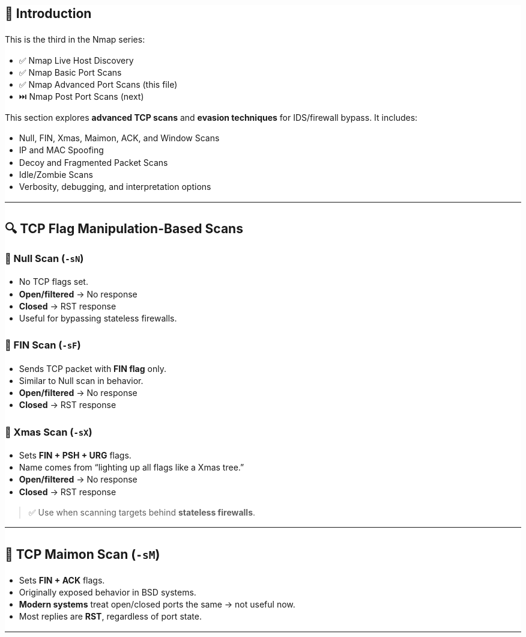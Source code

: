 ## 🔰 Introduction

This is the third in the Nmap series:
- ✅ Nmap Live Host Discovery
- ✅ Nmap Basic Port Scans
- ✅ Nmap Advanced Port Scans (this file)
- ⏭️ Nmap Post Port Scans (next)

This section explores **advanced TCP scans** and **evasion techniques** for IDS/firewall bypass. It includes:

- Null, FIN, Xmas, Maimon, ACK, and Window Scans
- IP and MAC Spoofing
- Decoy and Fragmented Packet Scans
- Idle/Zombie Scans
- Verbosity, debugging, and interpretation options

---

## 🔍 TCP Flag Manipulation-Based Scans

### 🔹 Null Scan (`-sN`)
- No TCP flags set.
- **Open/filtered** → No response
- **Closed** → RST response
- Useful for bypassing stateless firewalls.

### 🔹 FIN Scan (`-sF`)
- Sends TCP packet with **FIN flag** only.
- Similar to Null scan in behavior.
- **Open/filtered** → No response
- **Closed** → RST response

### 🔹 Xmas Scan (`-sX`)
- Sets **FIN + PSH + URG** flags.
- Name comes from “lighting up all flags like a Xmas tree.”
- **Open/filtered** → No response
- **Closed** → RST response

> ✅ Use when scanning targets behind **stateless firewalls**.

---

## 🔸 TCP Maimon Scan (`-sM`)
- Sets **FIN + ACK** flags.
- Originally exposed behavior in BSD systems.
- **Modern systems** treat open/closed ports the same → not useful now.
- Most replies are **RST**, regardless of port state.

---
